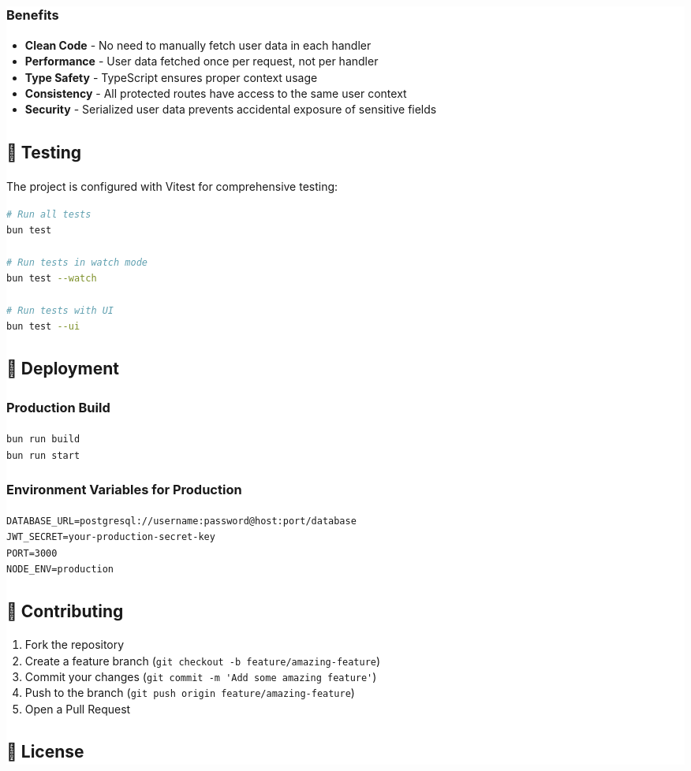 ```typescript
```

### Benefits
- **Clean Code** - No need to manually fetch user data in each handler
- **Performance** - User data fetched once per request, not per handler
- **Type Safety** - TypeScript ensures proper context usage
- **Consistency** - All protected routes have access to the same user context
- **Security** - Serialized user data prevents accidental exposure of sensitive fields

## 🧪 Testing

The project is configured with Vitest for comprehensive testing:

```bash
# Run all tests
bun test

# Run tests in watch mode
bun test --watch

# Run tests with UI
bun test --ui
```

## 🚀 Deployment

### Production Build
```bash
bun run build
bun run start
```

### Environment Variables for Production
```env
DATABASE_URL=postgresql://username:password@host:port/database
JWT_SECRET=your-production-secret-key
PORT=3000
NODE_ENV=production
```

## 🤝 Contributing

1. Fork the repository
2. Create a feature branch (`git checkout -b feature/amazing-feature`)
3. Commit your changes (`git commit -m 'Add some amazing feature'`)
4. Push to the branch (`git push origin feature/amazing-feature`)
5. Open a Pull Request

## 📄 License
